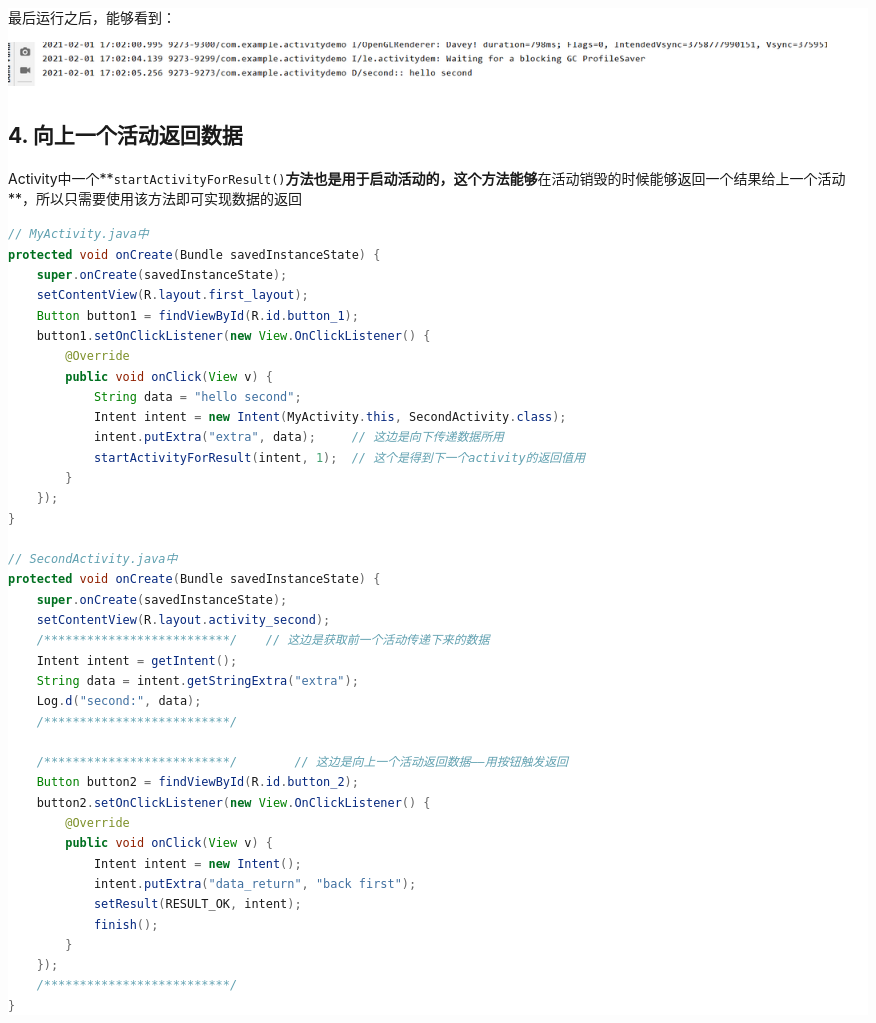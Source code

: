 最后运行之后，能够看到：

<img src="pic\image-20210201171036758.png" alt="image-20210201171036758" style="zoom:80%;" />

## 4. 向上一个活动返回数据

Activity中一个**`startActivityForResult()`**方法也是用于启动活动的，这个方法能够**在活动销毁的时候能够返回一个结果给上一个活动**，所以只需要使用该方法即可实现数据的返回

```java
// MyActivity.java中
protected void onCreate(Bundle savedInstanceState) {
    super.onCreate(savedInstanceState);
    setContentView(R.layout.first_layout);
    Button button1 = findViewById(R.id.button_1);
    button1.setOnClickListener(new View.OnClickListener() {
        @Override
        public void onClick(View v) {
            String data = "hello second";
            Intent intent = new Intent(MyActivity.this, SecondActivity.class);
            intent.putExtra("extra", data);		// 这边是向下传递数据所用
            startActivityForResult(intent, 1);	// 这个是得到下一个activity的返回值用
        }
    });
}

// SecondActivity.java中
protected void onCreate(Bundle savedInstanceState) {
    super.onCreate(savedInstanceState);
    setContentView(R.layout.activity_second);
    /**************************/	// 这边是获取前一个活动传递下来的数据
    Intent intent = getIntent();
    String data = intent.getStringExtra("extra");
    Log.d("second:", data);
    /**************************/
    
    /**************************/		// 这边是向上一个活动返回数据——用按钮触发返回
    Button button2 = findViewById(R.id.button_2);
    button2.setOnClickListener(new View.OnClickListener() {
        @Override
        public void onClick(View v) {
            Intent intent = new Intent();
            intent.putExtra("data_return", "back first");
            setResult(RESULT_OK, intent);
            finish();
        }
    });
    /**************************/
}
```
